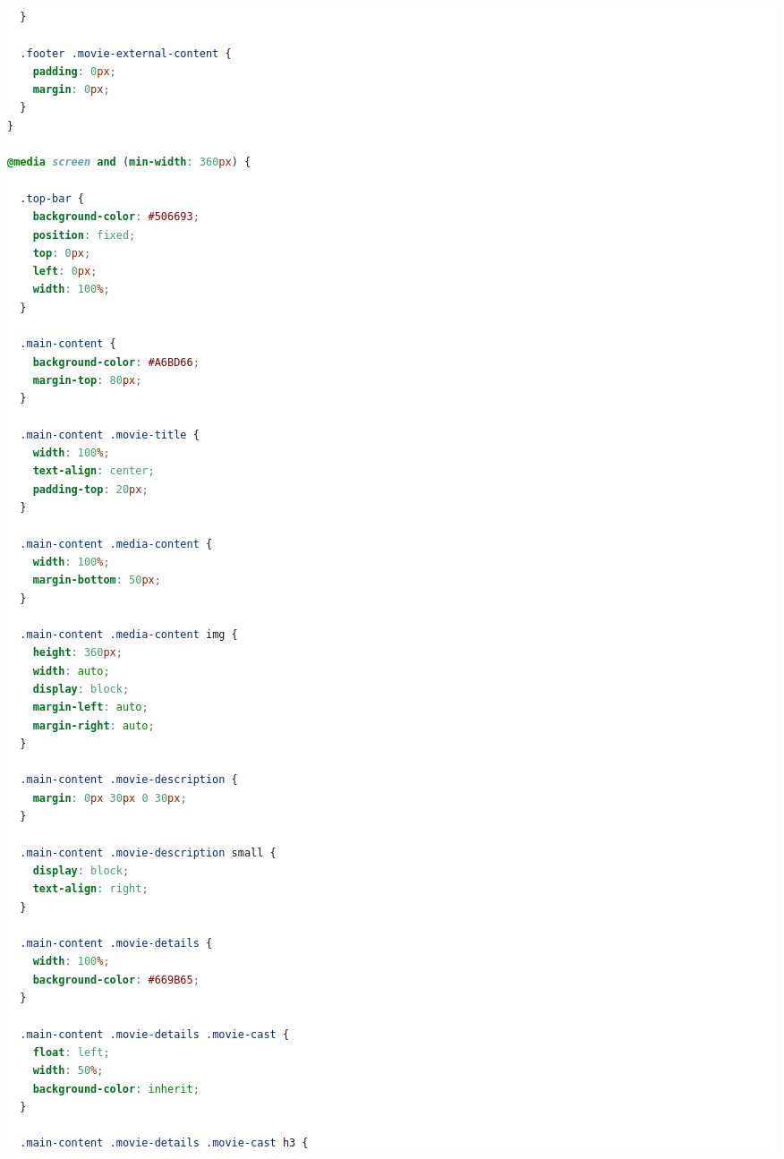 ```css
  }

  .footer .movie-external-content {
    padding: 0px;
    margin: 0px;
  }
}

@media screen and (min-width: 360px) {

  .top-bar {
    background-color: #506693;
    position: fixed;
    top: 0px;
    left: 0px;
    width: 100%;
  }

  .main-content {
    background-color: #A6BD66;
    margin-top: 80px;
  }

  .main-content .movie-title {
    width: 100%;
    text-align: center;
    padding-top: 20px;
  }

  .main-content .media-content {
    width: 100%;
    margin-bottom: 50px;
  }

  .main-content .media-content img {
    height: 360px;
    width: auto;
    display: block;
    margin-left: auto;
    margin-right: auto;
  }

  .main-content .movie-description {
    margin: 0px 30px 0 30px;
  }

  .main-content .movie-description small {
    display: block;
    text-align: right;
  }

  .main-content .movie-details {
    width: 100%;
    background-color: #669B65;
  }

  .main-content .movie-details .movie-cast {
    float: left;
    width: 50%;
    background-color: inherit;
  }

  .main-content .movie-details .movie-cast h3 {
```